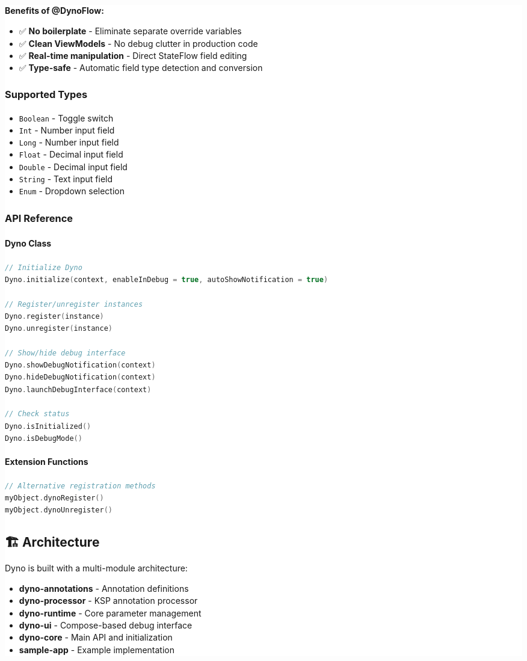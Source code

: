 **Benefits of @DynoFlow:**
- ✅ **No boilerplate** - Eliminate separate override variables
- ✅ **Clean ViewModels** - No debug clutter in production code
- ✅ **Real-time manipulation** - Direct StateFlow field editing
- ✅ **Type-safe** - Automatic field type detection and conversion

### Supported Types

- `Boolean` - Toggle switch
- `Int` - Number input field
- `Long` - Number input field  
- `Float` - Decimal input field
- `Double` - Decimal input field
- `String` - Text input field
- `Enum` - Dropdown selection

### API Reference

#### Dyno Class
```kotlin
// Initialize Dyno
Dyno.initialize(context, enableInDebug = true, autoShowNotification = true)

// Register/unregister instances
Dyno.register(instance)
Dyno.unregister(instance)

// Show/hide debug interface
Dyno.showDebugNotification(context)
Dyno.hideDebugNotification(context)
Dyno.launchDebugInterface(context)

// Check status
Dyno.isInitialized()
Dyno.isDebugMode()
```

#### Extension Functions
```kotlin
// Alternative registration methods
myObject.dynoRegister()
myObject.dynoUnregister()
```

## 🏗️ Architecture

Dyno is built with a multi-module architecture:

- **dyno-annotations** - Annotation definitions
- **dyno-processor** - KSP annotation processor  
- **dyno-runtime** - Core parameter management
- **dyno-ui** - Compose-based debug interface
- **dyno-core** - Main API and initialization
- **sample-app** - Example implementation
